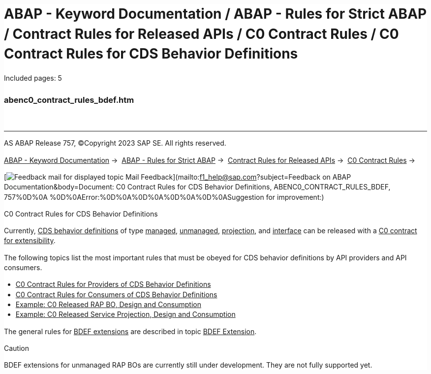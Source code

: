 # ABAP - Keyword Documentation / ABAP - Rules for Strict ABAP / Contract Rules for Released APIs / C0 Contract Rules / C0 Contract Rules for CDS Behavior Definitions

Included pages: 5


### abenc0_contract_rules_bdef.htm

  

* * *

AS ABAP Release 757, ©Copyright 2023 SAP SE. All rights reserved.

[ABAP - Keyword Documentation](javascript:call_link\('abenabap.htm'\)) →  [ABAP - Rules for Strict ABAP](javascript:call_link\('abenabap_strict_rules.htm'\)) →  [Contract Rules for Released APIs](javascript:call_link\('abenrestricted_apis.htm'\)) →  [C0 Contract Rules](javascript:call_link\('abenc0_contract_rules.htm'\)) → 

 [![](Mail.gif?object=Mail.gif&sap-language=EN "Feedback mail for displayed topic") Mail Feedback](mailto:f1_help@sap.com?subject=Feedback on ABAP Documentation&body=Document: C0 Contract Rules for CDS Behavior Definitions, ABENC0_CONTRACT_RULES_BDEF, 757%0D%0A
%0D%0AError:%0D%0A%0D%0A%0D%0A%0D%0ASuggestion for improvement:)

C0 Contract Rules for CDS Behavior Definitions

Currently, [CDS behavior definitions](javascript:call_link\('abencds_behavior_definition_glosry.htm'\) "Glossary Entry") of type [managed](javascript:call_link\('abenmanaged_rap_bo_glosry.htm'\) "Glossary Entry"), [unmanaged](javascript:call_link\('abenunmanaged_rap_bo_glosry.htm'\) "Glossary Entry"), [projection](javascript:call_link\('abenrap_projection_bo_glosry.htm'\) "Glossary Entry"), and [interface](javascript:call_link\('abencds_interface_bdef_glosry.htm'\) "Glossary Entry") can be released with a [C0 contract for extensibility](javascript:call_link\('abenc0_contract_glosry.htm'\) "Glossary Entry").

The following topics list the most important rules that must be obeyed for CDS behavior definitions by API providers and API consumers.

-   [C0 Contract Rules for Providers of CDS Behavior Definitions](javascript:call_link\('abenc0_provider_rules_bdef.htm'\))
-   [C0 Contract Rules for Consumers of CDS Behavior Definitions](javascript:call_link\('abenc0_consumer_rules_bdef.htm'\))
-   [Example: C0 Released RAP BO, Design and Consumption](javascript:call_link\('abenc0_demo_rap_bo.htm'\))
-   [Example: C0 Released Service Projection, Design and Consumption](javascript:call_link\('abenc0_demo_service_proj.htm'\))

The general rules for [BDEF extensions](javascript:call_link\('abenrap_extension_glosry.htm'\) "Glossary Entry") are described in topic [BDEF Extension](javascript:call_link\('abenbdl_extension.htm'\)).

Caution

BDEF extensions for unmanaged RAP BOs are currently still under development. They are not fully supported yet.
